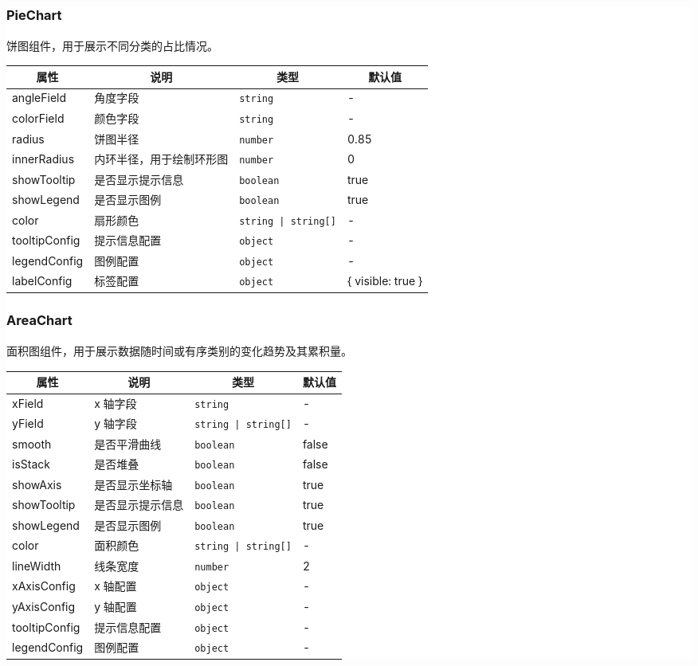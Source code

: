 ### PieChart

饼图组件，用于展示不同分类的占比情况。

| 属性 | 说明 | 类型 | 默认值 |
| --- | --- | --- | --- |
| angleField | 角度字段 | `string` | - |
| colorField | 颜色字段 | `string` | - |
| radius | 饼图半径 | `number` | 0.85 |
| innerRadius | 内环半径，用于绘制环形图 | `number` | 0 |
| showTooltip | 是否显示提示信息 | `boolean` | true |
| showLegend | 是否显示图例 | `boolean` | true |
| color | 扇形颜色 | `string \| string[]` | - |
| tooltipConfig | 提示信息配置 | `object` | - |
| legendConfig | 图例配置 | `object` | - |
| labelConfig | 标签配置 | `object` | { visible: true } |

### AreaChart

面积图组件，用于展示数据随时间或有序类别的变化趋势及其累积量。

| 属性 | 说明 | 类型 | 默认值 |
| --- | --- | --- | --- |
| xField | x 轴字段 | `string` | - |
| yField | y 轴字段 | `string \| string[]` | - |
| smooth | 是否平滑曲线 | `boolean` | false |
| isStack | 是否堆叠 | `boolean` | false |
| showAxis | 是否显示坐标轴 | `boolean` | true |
| showTooltip | 是否显示提示信息 | `boolean` | true |
| showLegend | 是否显示图例 | `boolean` | true |
| color | 面积颜色 | `string \| string[]` | - |
| lineWidth | 线条宽度 | `number` | 2 |
| xAxisConfig | x 轴配置 | `object` | - |
| yAxisConfig | y 轴配置 | `object` | - |
| tooltipConfig | 提示信息配置 | `object` | - |
| legendConfig | 图例配置 | `object` | - |
